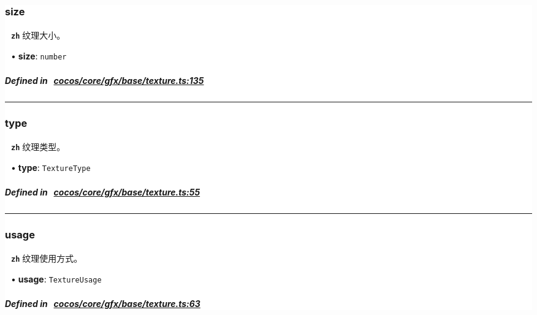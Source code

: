 
### size
<div style="margin-left: 10px;">




**`zh`** 纹理大小。





•  **size**:
 ``number`` 
</div>

##### Defined in &nbsp;   [cocos/core/gfx/base/texture.ts:135](https://github.com/cocos-creator/engine/blob/c7bf6b8a9/cocos/core/gfx/base/texture.ts#L135)&nbsp;


___


### type
<div style="margin-left: 10px;">




**`zh`** 纹理类型。





•  **type**:
 ``TextureType`` 
</div>

##### Defined in &nbsp;   [cocos/core/gfx/base/texture.ts:55](https://github.com/cocos-creator/engine/blob/c7bf6b8a9/cocos/core/gfx/base/texture.ts#L55)&nbsp;


___


### usage
<div style="margin-left: 10px;">




**`zh`** 纹理使用方式。





•  **usage**:
 ``TextureUsage`` 
</div>

##### Defined in &nbsp;   [cocos/core/gfx/base/texture.ts:63](https://github.com/cocos-creator/engine/blob/c7bf6b8a9/cocos/core/gfx/base/texture.ts#L63)&nbsp;
